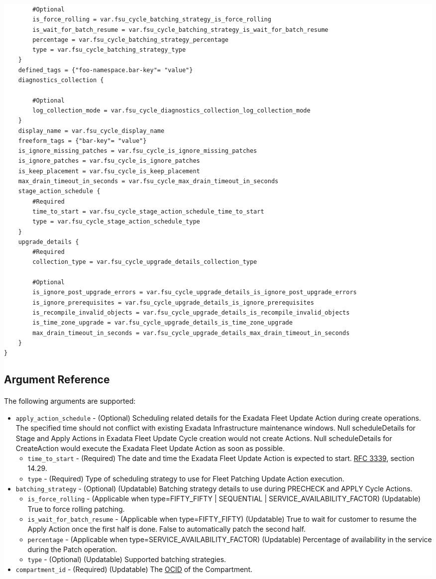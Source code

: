 ```hcl
		#Optional
		is_force_rolling = var.fsu_cycle_batching_strategy_is_force_rolling
		is_wait_for_batch_resume = var.fsu_cycle_batching_strategy_is_wait_for_batch_resume
		percentage = var.fsu_cycle_batching_strategy_percentage
		type = var.fsu_cycle_batching_strategy_type
	}
	defined_tags = {"foo-namespace.bar-key"= "value"}
	diagnostics_collection {

		#Optional
		log_collection_mode = var.fsu_cycle_diagnostics_collection_log_collection_mode
	}
	display_name = var.fsu_cycle_display_name
	freeform_tags = {"bar-key"= "value"}
	is_ignore_missing_patches = var.fsu_cycle_is_ignore_missing_patches
	is_ignore_patches = var.fsu_cycle_is_ignore_patches
	is_keep_placement = var.fsu_cycle_is_keep_placement
	max_drain_timeout_in_seconds = var.fsu_cycle_max_drain_timeout_in_seconds
	stage_action_schedule {
		#Required
		time_to_start = var.fsu_cycle_stage_action_schedule_time_to_start
		type = var.fsu_cycle_stage_action_schedule_type
	}
	upgrade_details {
		#Required
		collection_type = var.fsu_cycle_upgrade_details_collection_type

		#Optional
		is_ignore_post_upgrade_errors = var.fsu_cycle_upgrade_details_is_ignore_post_upgrade_errors
		is_ignore_prerequisites = var.fsu_cycle_upgrade_details_is_ignore_prerequisites
		is_recompile_invalid_objects = var.fsu_cycle_upgrade_details_is_recompile_invalid_objects
		is_time_zone_upgrade = var.fsu_cycle_upgrade_details_is_time_zone_upgrade
		max_drain_timeout_in_seconds = var.fsu_cycle_upgrade_details_max_drain_timeout_in_seconds
	}
}
```

## Argument Reference

The following arguments are supported:

* `apply_action_schedule` - (Optional) Scheduling related details for the Exadata Fleet Update Action during create operations. The specified time should not conflict with existing Exadata Infrastructure maintenance windows. Null scheduleDetails for Stage and Apply Actions in Exadata Fleet Update Cycle creation would not create Actions. Null scheduleDetails for CreateAction would execute the Exadata Fleet Update Action as soon as possible. 
	* `time_to_start` - (Required) The date and time the Exadata Fleet Update Action is expected to start. [RFC 3339](https://tools.ietf.org/rfc/rfc3339), section 14.29. 
	* `type` - (Required) Type of scheduling strategy to use for Fleet Patching Update Action execution. 
* `batching_strategy` - (Optional) (Updatable) Batching strategy details to use during PRECHECK and APPLY Cycle Actions. 
	* `is_force_rolling` - (Applicable when type=FIFTY_FIFTY | SEQUENTIAL | SERVICE_AVAILABILITY_FACTOR) (Updatable) True to force rolling patching. 
	* `is_wait_for_batch_resume` - (Applicable when type=FIFTY_FIFTY) (Updatable) True to wait for customer to resume the Apply Action once the first half is done. False to automatically patch the second half. 
	* `percentage` - (Applicable when type=SERVICE_AVAILABILITY_FACTOR) (Updatable) Percentage of availability in the service during the Patch operation. 
	* `type` - (Optional) (Updatable) Supported batching strategies. 
* `compartment_id` - (Required) (Updatable) The [OCID](https://docs.cloud.oracle.com/iaas/Content/General/Concepts/identifiers.htm) of the Compartment. 
